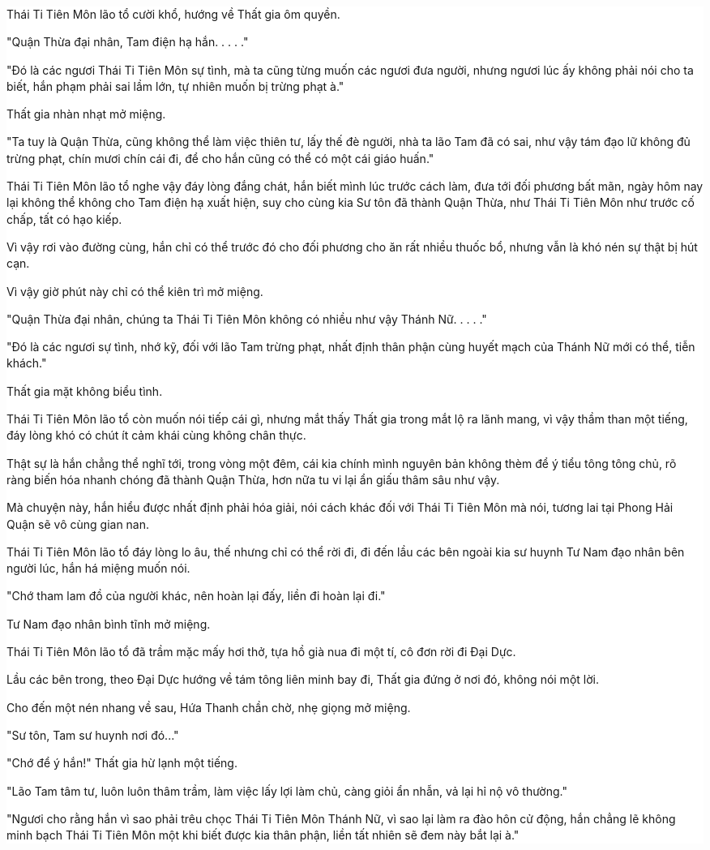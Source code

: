 Thái Ti Tiên Môn lão tổ cười khổ, hướng về Thất gia ôm quyền.

"Quận Thừa đại nhân, Tam điện hạ hắn. . . . ."

"Đó là các ngươi Thái Ti Tiên Môn sự tình, mà ta cũng từng muốn các ngươi đưa người, nhưng ngươi lúc ấy không phải nói cho ta biết, hắn phạm phải sai lầm lớn, tự nhiên muốn bị trừng phạt à."

Thất gia nhàn nhạt mở miệng.

"Ta tuy là Quận Thừa, cũng không thể làm việc thiên tư, lấy thế đè người, nhà ta lão Tam đã có sai, như vậy tám đạo lữ không đủ trừng phạt, chín mươi chín cái đi, để cho hắn cũng có thể có một cái giáo huấn."

Thái Ti Tiên Môn lão tổ nghe vậy đáy lòng đắng chát, hắn biết mình lúc trước cách làm, đưa tới đối phương bất mãn, ngày hôm nay lại không thể không cho Tam điện hạ xuất hiện, suy cho cùng kia Sư tôn đã thành Quận Thừa, như Thái Ti Tiên Môn như trước cố chấp, tất có hạo kiếp.

Vì vậy rơi vào đường cùng, hắn chỉ có thể trước đó cho đối phương cho ăn rất nhiều thuốc bổ, nhưng vẫn là khó nén sự thật bị hút cạn.

Vì vậy giờ phút này chỉ có thể kiên trì mở miệng.

"Quận Thừa đại nhân, chúng ta Thái Ti Tiên Môn không có nhiều như vậy Thánh Nữ. . . . ."

"Đó là các ngươi sự tình, nhớ kỹ, đối với lão Tam trừng phạt, nhất định thân phận cùng huyết mạch của Thánh Nữ mới có thể, tiễn khách."

Thất gia mặt không biểu tình.

Thái Ti Tiên Môn lão tổ còn muốn nói tiếp cái gì, nhưng mắt thấy Thất gia trong mắt lộ ra lãnh mang, vì vậy thầm than một tiếng, đáy lòng khó có chút ít cảm khái cùng không chân thực.

Thật sự là hắn chẳng thể nghĩ tới, trong vòng một đêm, cái kia chính mình nguyên bản không thèm để ý tiểu tông tông chủ, rõ ràng biến hóa nhanh chóng đã thành Quận Thừa, hơn nữa tu vi lại ẩn giấu thâm sâu như vậy.

Mà chuyện này, hắn hiểu được nhất định phải hóa giải, nói cách khác đối với Thái Ti Tiên Môn mà nói, tương lai tại Phong Hải Quận sẽ vô cùng gian nan.

Thái Ti Tiên Môn lão tổ đáy lòng lo âu, thế nhưng chỉ có thể rời đi, đi đến lầu các bên ngoài kia sư huynh Tư Nam đạo nhân bên người lúc, hắn há miệng muốn nói.

"Chớ tham lam đồ của người khác, nên hoàn lại đấy, liền đi hoàn lại đi."

Tư Nam đạo nhân bình tĩnh mở miệng.

Thái Ti Tiên Môn lão tổ đã trầm mặc mấy hơi thở, tựa hồ già nua đi một tí, cô đơn rời đi Đại Dực.

Lầu các bên trong, theo Đại Dực hướng về tám tông liên minh bay đi, Thất gia đứng ở nơi đó, không nói một lời.

Cho đến một nén nhang về sau, Hứa Thanh chần chờ, nhẹ giọng mở miệng.

"Sư tôn, Tam sư huynh nơi đó..."

"Chớ để ý hắn!" Thất gia hừ lạnh một tiếng.

"Lão Tam tâm tư, luôn luôn thâm trầm, làm việc lấy lợi làm chủ, càng giỏi ẩn nhẫn, vả lại hỉ nộ vô thường."

"Ngươi cho rằng hắn vì sao phải trêu chọc Thái Ti Tiên Môn Thánh Nữ, vì sao lại làm ra đào hôn cử động, hắn chẳng lẽ không minh bạch Thái Ti Tiên Môn một khi biết được kia thân phận, liền tất nhiên sẽ đem này bắt lại à."
